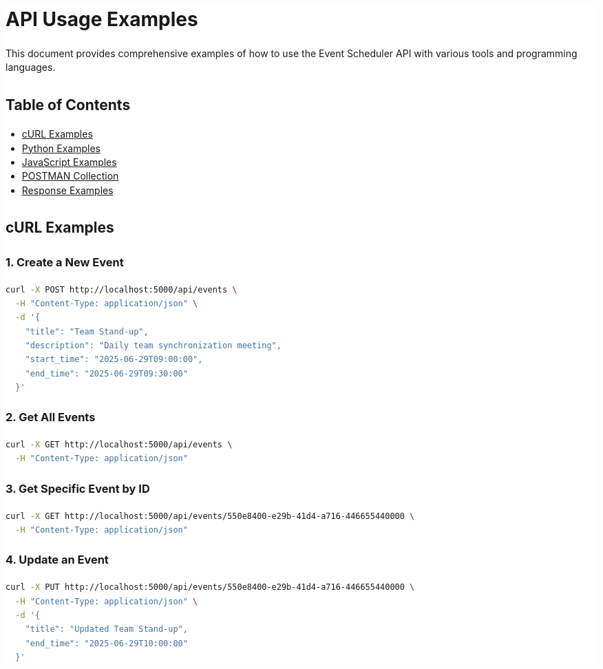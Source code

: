 # API Usage Examples

This document provides comprehensive examples of how to use the Event Scheduler API with various tools and programming languages.

## Table of Contents

- [cURL Examples](#curl-examples)
- [Python Examples](#python-examples)
- [JavaScript Examples](#javascript-examples)
- [POSTMAN Collection](#postman-collection)
- [Response Examples](#response-examples)

## cURL Examples

### 1. Create a New Event

```bash
curl -X POST http://localhost:5000/api/events \
  -H "Content-Type: application/json" \
  -d '{
    "title": "Team Stand-up",
    "description": "Daily team synchronization meeting",
    "start_time": "2025-06-29T09:00:00",
    "end_time": "2025-06-29T09:30:00"
  }'
```

### 2. Get All Events

```bash
curl -X GET http://localhost:5000/api/events \
  -H "Content-Type: application/json"
```

### 3. Get Specific Event by ID

```bash
curl -X GET http://localhost:5000/api/events/550e8400-e29b-41d4-a716-446655440000 \
  -H "Content-Type: application/json"
```

### 4. Update an Event

```bash
curl -X PUT http://localhost:5000/api/events/550e8400-e29b-41d4-a716-446655440000 \
  -H "Content-Type: application/json" \
  -d '{
    "title": "Updated Team Stand-up",
    "end_time": "2025-06-29T10:00:00"
  }'
```
